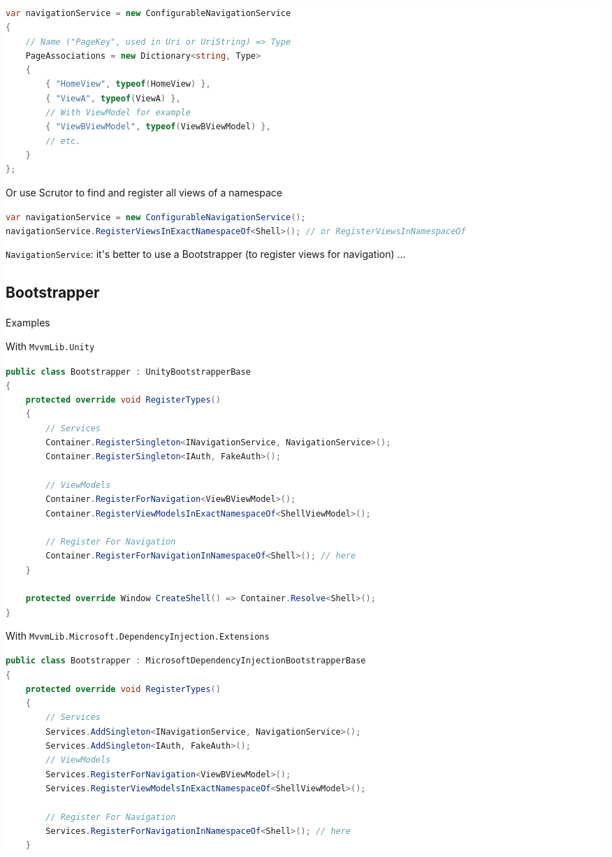 ```cs
var navigationService = new ConfigurableNavigationService
{
    // Name ("PageKey", used in Uri or UriString) => Type
    PageAssociations = new Dictionary<string, Type>
    {
        { "HomeView", typeof(HomeView) },
        { "ViewA", typeof(ViewA) },
        // With ViewModel for example
        { "ViewBViewModel", typeof(ViewBViewModel) },
        // etc.
    }
};
```

Or use Scrutor to find and register all views of a namespace

```cs
var navigationService = new ConfigurableNavigationService();
navigationService.RegisterViewsInExactNamespaceOf<Shell>(); // or RegisterViewsInNamespaceOf
```

`NavigationService`: it's better to use a Bootstrapper (to register views for navigation) ...

## Bootstrapper

Examples

With `MvvmLib.Unity`

```cs
public class Bootstrapper : UnityBootstrapperBase
{
    protected override void RegisterTypes()
    {
        // Services
        Container.RegisterSingleton<INavigationService, NavigationService>();
        Container.RegisterSingleton<IAuth, FakeAuth>();

        // ViewModels
        Container.RegisterForNavigation<ViewBViewModel>();
        Container.RegisterViewModelsInExactNamespaceOf<ShellViewModel>();

        // Register For Navigation
        Container.RegisterForNavigationInNamespaceOf<Shell>(); // here
    }

    protected override Window CreateShell() => Container.Resolve<Shell>();
}
```

With `MvvmLib.Microsoft.DependencyInjection.Extensions`

```cs
public class Bootstrapper : MicrosoftDependencyInjectionBootstrapperBase
{
    protected override void RegisterTypes()
    {
        // Services
        Services.AddSingleton<INavigationService, NavigationService>();
        Services.AddSingleton<IAuth, FakeAuth>();
        // ViewModels
        Services.RegisterForNavigation<ViewBViewModel>();
        Services.RegisterViewModelsInExactNamespaceOf<ShellViewModel>();

        // Register For Navigation
        Services.RegisterForNavigationInNamespaceOf<Shell>(); // here
    }
```